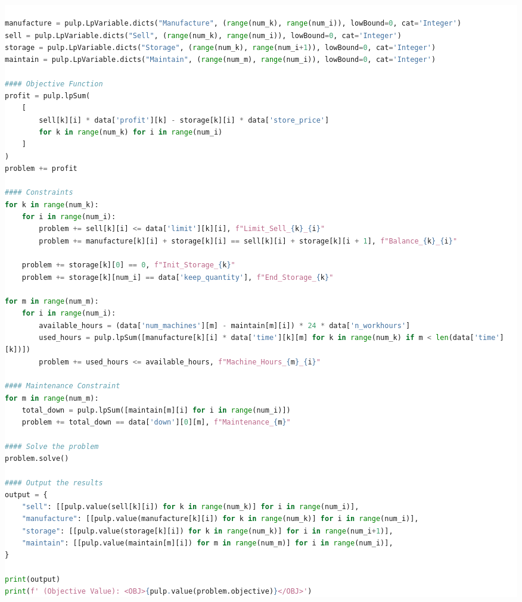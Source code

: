 ```python

manufacture = pulp.LpVariable.dicts("Manufacture", (range(num_k), range(num_i)), lowBound=0, cat='Integer')
sell = pulp.LpVariable.dicts("Sell", (range(num_k), range(num_i)), lowBound=0, cat='Integer')
storage = pulp.LpVariable.dicts("Storage", (range(num_k), range(num_i+1)), lowBound=0, cat='Integer')
maintain = pulp.LpVariable.dicts("Maintain", (range(num_m), range(num_i)), lowBound=0, cat='Integer')

#### Objective Function
profit = pulp.lpSum(
    [
        sell[k][i] * data['profit'][k] - storage[k][i] * data['store_price']
        for k in range(num_k) for i in range(num_i)
    ]
)
problem += profit

#### Constraints
for k in range(num_k):
    for i in range(num_i):
        problem += sell[k][i] <= data['limit'][k][i], f"Limit_Sell_{k}_{i}"
        problem += manufacture[k][i] + storage[k][i] == sell[k][i] + storage[k][i + 1], f"Balance_{k}_{i}"

    problem += storage[k][0] == 0, f"Init_Storage_{k}"
    problem += storage[k][num_i] == data['keep_quantity'], f"End_Storage_{k}"

for m in range(num_m):
    for i in range(num_i):
        available_hours = (data['num_machines'][m] - maintain[m][i]) * 24 * data['n_workhours']
        used_hours = pulp.lpSum([manufacture[k][i] * data['time'][k][m] for k in range(num_k) if m < len(data['time'][k])])
        problem += used_hours <= available_hours, f"Machine_Hours_{m}_{i}"

#### Maintenance Constraint
for m in range(num_m):
    total_down = pulp.lpSum([maintain[m][i] for i in range(num_i)])
    problem += total_down == data['down'][0][m], f"Maintenance_{m}"

#### Solve the problem
problem.solve()

#### Output the results
output = {
    "sell": [[pulp.value(sell[k][i]) for k in range(num_k)] for i in range(num_i)],
    "manufacture": [[pulp.value(manufacture[k][i]) for k in range(num_k)] for i in range(num_i)],
    "storage": [[pulp.value(storage[k][i]) for k in range(num_k)] for i in range(num_i+1)],
    "maintain": [[pulp.value(maintain[m][i]) for m in range(num_m)] for i in range(num_i)],
}

print(output)
print(f' (Objective Value): <OBJ>{pulp.value(problem.objective)}</OBJ>')
```

